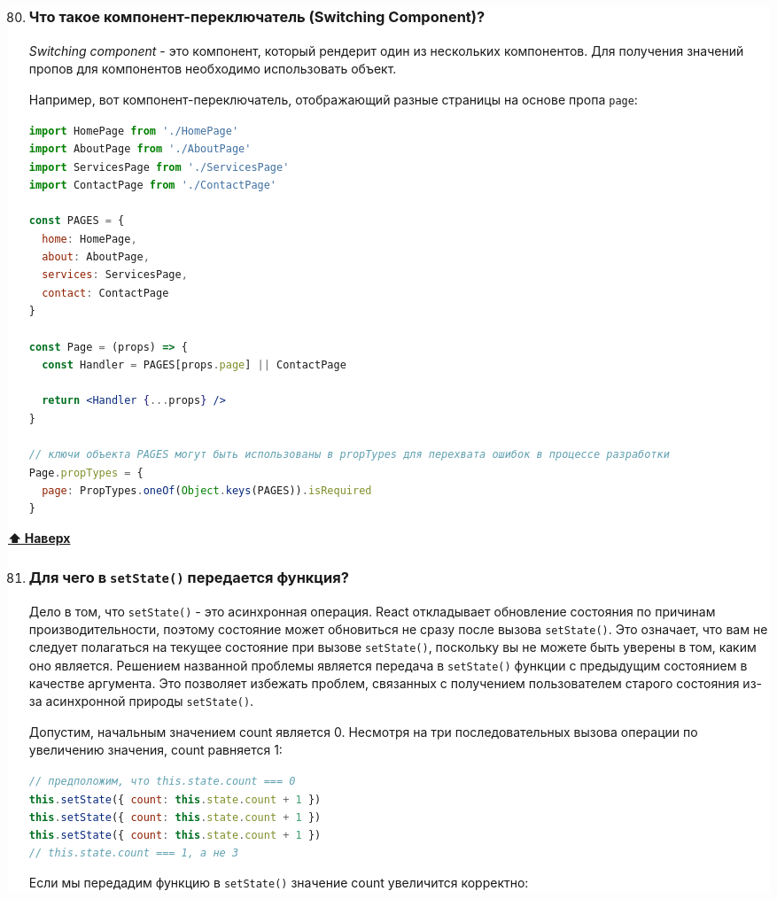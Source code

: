80. ### <a name="80"></a> Что такое компонент-переключатель (Switching Component)?

    *Switching component* - это компонент, который рендерит один из нескольких компонентов. Для получения значений пропов для компонентов необходимо использовать объект.

    Например, вот компонент-переключатель, отображающий разные страницы на основе пропа `page`:

    ```jsx harmony
    import HomePage from './HomePage'
    import AboutPage from './AboutPage'
    import ServicesPage from './ServicesPage'
    import ContactPage from './ContactPage'

    const PAGES = {
      home: HomePage,
      about: AboutPage,
      services: ServicesPage,
      contact: ContactPage
    }

    const Page = (props) => {
      const Handler = PAGES[props.page] || ContactPage

      return <Handler {...props} />
    }

    // ключи объекта PAGES могут быть использованы в propTypes для перехвата ошибок в процессе разработки
    Page.propTypes = {
      page: PropTypes.oneOf(Object.keys(PAGES)).isRequired
    }
    ```

  **[⬆ Наверх](#top)**

81. ### <a name="81"></a> Для чего в `setState()` передается функция?

    Дело в том, что `setState()` - это асинхронная операция. React откладывает обновление состояния по причинам производительности, поэтому состояние может обновиться не сразу после вызова `setState()`. Это означает, что вам не следует полагаться на текущее состояние при вызове `setState()`, поскольку вы не можете быть уверены в том, каким оно является. Решением названной проблемы является передача в `setState()` функции с предыдущим состоянием в качестве аргумента. Это позволяет избежать проблем, связанных с получением пользователем старого состояния из-за асинхронной природы `setState()`.

    Допустим, начальным значением count является 0. Несмотря на три последовательных вызова операции по увеличению значения, count равняется 1:

    ```javascript
    // предположим, что this.state.count === 0
    this.setState({ count: this.state.count + 1 })
    this.setState({ count: this.state.count + 1 })
    this.setState({ count: this.state.count + 1 })
    // this.state.count === 1, а не 3
    ```

    Если мы передадим функцию в `setState()` значение count увеличится корректно:

